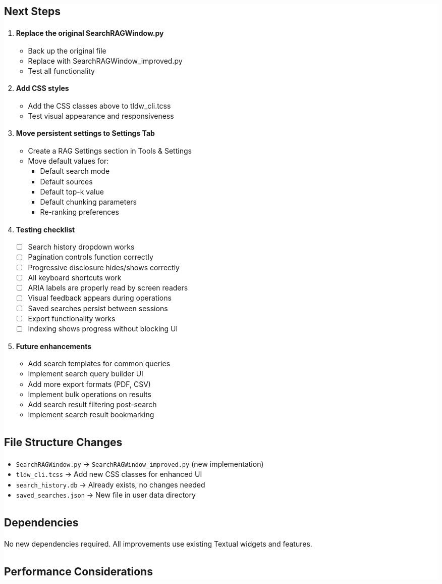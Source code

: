 ## Next Steps

1. **Replace the original SearchRAGWindow.py**
   - Back up the original file
   - Replace with SearchRAGWindow_improved.py
   - Test all functionality

2. **Add CSS styles**
   - Add the CSS classes above to tldw_cli.tcss
   - Test visual appearance and responsiveness

3. **Move persistent settings to Settings Tab**
   - Create a RAG Settings section in Tools & Settings
   - Move default values for:
     - Default search mode
     - Default sources
     - Default top-k value
     - Default chunking parameters
     - Re-ranking preferences

4. **Testing checklist**
   - [ ] Search history dropdown works
   - [ ] Pagination controls function correctly
   - [ ] Progressive disclosure hides/shows correctly
   - [ ] All keyboard shortcuts work
   - [ ] ARIA labels are properly read by screen readers
   - [ ] Visual feedback appears during operations
   - [ ] Saved searches persist between sessions
   - [ ] Export functionality works
   - [ ] Indexing shows progress without blocking UI

5. **Future enhancements**
   - Add search templates for common queries
   - Implement search query builder UI
   - Add more export formats (PDF, CSV)
   - Implement bulk operations on results
   - Add search result filtering post-search
   - Implement search result bookmarking

## File Structure Changes

- `SearchRAGWindow.py` → `SearchRAGWindow_improved.py` (new implementation)
- `tldw_cli.tcss` → Add new CSS classes for enhanced UI
- `search_history.db` → Already exists, no changes needed
- `saved_searches.json` → New file in user data directory

## Dependencies

No new dependencies required. All improvements use existing Textual widgets and features.

## Performance Considerations

